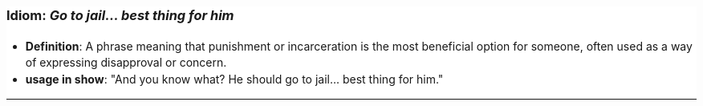 ### Idiom: *Go to jail... best thing for him*
- **Definition**:  A phrase meaning that punishment or incarceration is the most beneficial option for someone, often used as a way of expressing disapproval or concern.
- **usage in show**: "And you know what? He should go to jail... best thing for him." 
---

